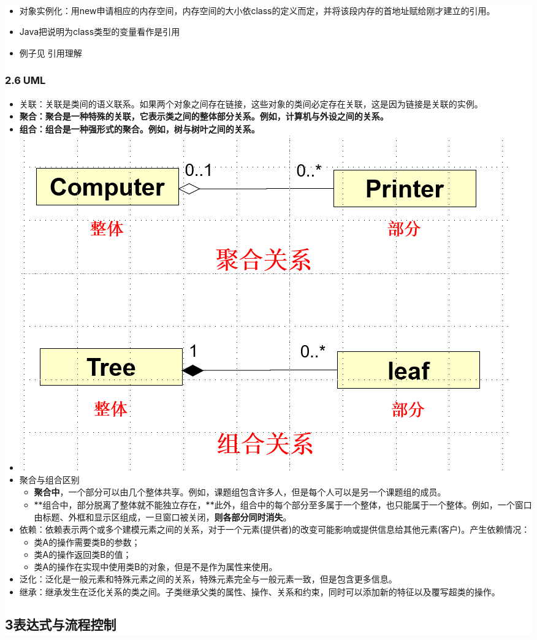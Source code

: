   - 对象实例化：用new申请相应的内存空间，内存空间的大小依class的定义而定，并将该段内存的首地址赋给刚才建立的引用。
  
  - Java把说明为class类型的变量看作是引用
  
  - 例子见 引用理解
  

### 2.6 UML

- 关联：关联是类间的语义联系。如果两个对象之间存在链接，这些对象的类间必定存在关联，这是因为链接是关联的实例。
- **聚合：聚合是一种特殊的关联，它表示类之间的整体部分关系。例如，计算机与外设之间的关系。**
- **组合：组合是一种强形式的聚合。例如，树与树叶之间的关系。**
- ![image-20191118212803210](image-20191118212803210.png)
- 聚合与组合区别
  - **聚合中**，一个部分可以由几个整体共享。例如，课题组包含许多人，但是每个人可以是另一个课题组的成员。
  - **组合中，部分脱离了整体就不能独立存在，**此外，组合中的每个部分至多属于一个整体，也只能属于一个整体。例如，一个窗口由标题、外框和显示区组成，一旦窗口被关闭，**则各部分同时消失**。
- 依赖：依赖表示两个或多个建模元素之间的关系，对于一个元素(提供者)的改变可能影响或提供信息给其他元素(客户)。产生依赖情况：
  - 类A的操作需要类B的参数；
  - 类A的操作返回类B的值；
  - 类A的操作在实现中使用类B的对象，但是不是作为属性来使用。
- 泛化：泛化是一般元素和特殊元素之间的关系，特殊元素完全与一般元素一致，但是包含更多信息。
- 继承：继承发生在泛化关系的类之间。子类继承父类的属性、操作、关系和约束，同时可以添加新的特征以及覆写超类的操作。

## 3表达式与流程控制
